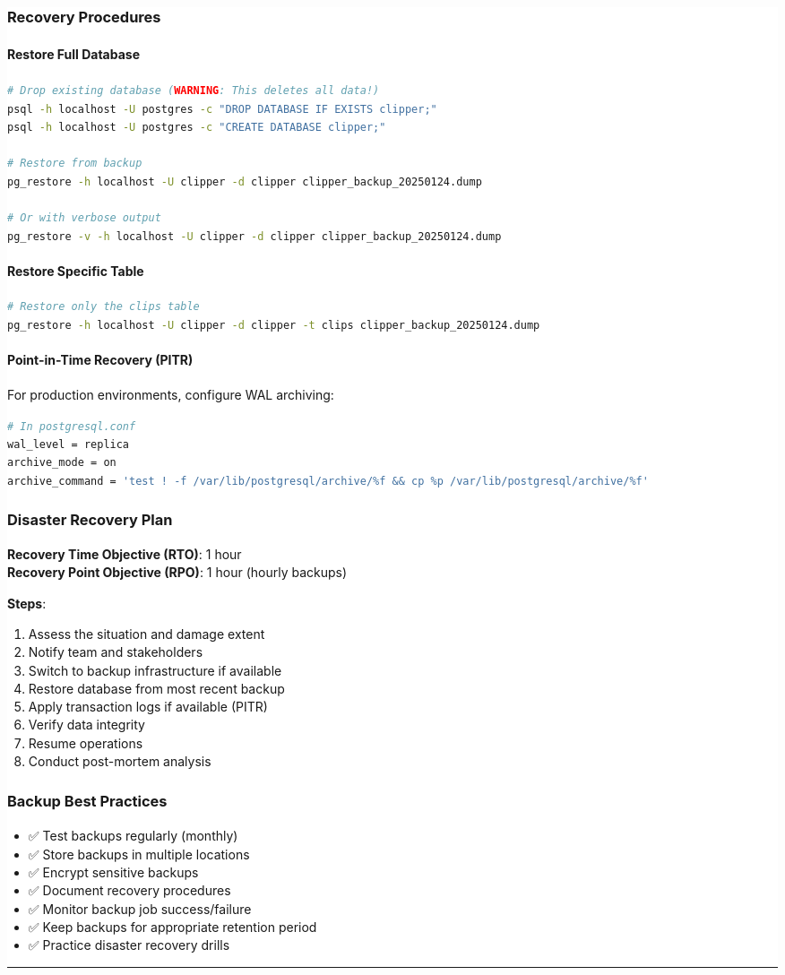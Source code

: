 ### Recovery Procedures

#### Restore Full Database

```bash
# Drop existing database (WARNING: This deletes all data!)
psql -h localhost -U postgres -c "DROP DATABASE IF EXISTS clipper;"
psql -h localhost -U postgres -c "CREATE DATABASE clipper;"

# Restore from backup
pg_restore -h localhost -U clipper -d clipper clipper_backup_20250124.dump

# Or with verbose output
pg_restore -v -h localhost -U clipper -d clipper clipper_backup_20250124.dump
```

#### Restore Specific Table

```bash
# Restore only the clips table
pg_restore -h localhost -U clipper -d clipper -t clips clipper_backup_20250124.dump
```

#### Point-in-Time Recovery (PITR)

For production environments, configure WAL archiving:

```bash
# In postgresql.conf
wal_level = replica
archive_mode = on
archive_command = 'test ! -f /var/lib/postgresql/archive/%f && cp %p /var/lib/postgresql/archive/%f'
```

### Disaster Recovery Plan

**Recovery Time Objective (RTO)**: 1 hour  
**Recovery Point Objective (RPO)**: 1 hour (hourly backups)

**Steps**:
1. Assess the situation and damage extent
2. Notify team and stakeholders
3. Switch to backup infrastructure if available
4. Restore database from most recent backup
5. Apply transaction logs if available (PITR)
6. Verify data integrity
7. Resume operations
8. Conduct post-mortem analysis

### Backup Best Practices

- ✅ Test backups regularly (monthly)
- ✅ Store backups in multiple locations
- ✅ Encrypt sensitive backups
- ✅ Document recovery procedures
- ✅ Monitor backup job success/failure
- ✅ Keep backups for appropriate retention period
- ✅ Practice disaster recovery drills

---